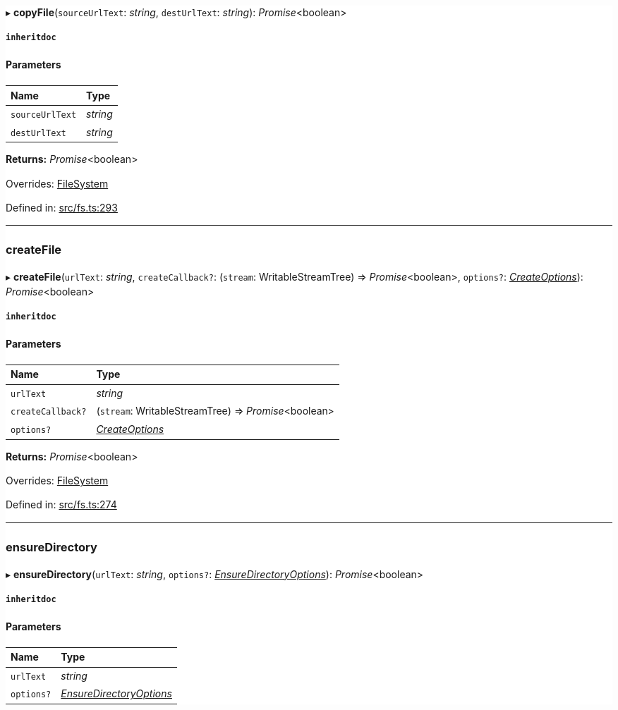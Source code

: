 ▸ **copyFile**(`sourceUrlText`: *string*, `destUrlText`: *string*): *Promise*<boolean\>

**`inheritdoc`**

#### Parameters

| Name | Type |
| :------ | :------ |
| `sourceUrlText` | *string* |
| `destUrlText` | *string* |

**Returns:** *Promise*<boolean\>

Overrides: [FileSystem](fs.filesystem.md)

Defined in: [src/fs.ts:293](https://github.com/wholebuzz/fs/blob/master/src/fs.ts#L293)

___

### createFile

▸ **createFile**(`urlText`: *string*, `createCallback?`: (`stream`: WritableStreamTree) => *Promise*<boolean\>, `options?`: [*CreateOptions*](../interfaces/fs.createoptions.md)): *Promise*<boolean\>

**`inheritdoc`**

#### Parameters

| Name | Type |
| :------ | :------ |
| `urlText` | *string* |
| `createCallback?` | (`stream`: WritableStreamTree) => *Promise*<boolean\> |
| `options?` | [*CreateOptions*](../interfaces/fs.createoptions.md) |

**Returns:** *Promise*<boolean\>

Overrides: [FileSystem](fs.filesystem.md)

Defined in: [src/fs.ts:274](https://github.com/wholebuzz/fs/blob/master/src/fs.ts#L274)

___

### ensureDirectory

▸ **ensureDirectory**(`urlText`: *string*, `options?`: [*EnsureDirectoryOptions*](../interfaces/fs.ensuredirectoryoptions.md)): *Promise*<boolean\>

**`inheritdoc`**

#### Parameters

| Name | Type |
| :------ | :------ |
| `urlText` | *string* |
| `options?` | [*EnsureDirectoryOptions*](../interfaces/fs.ensuredirectoryoptions.md) |

